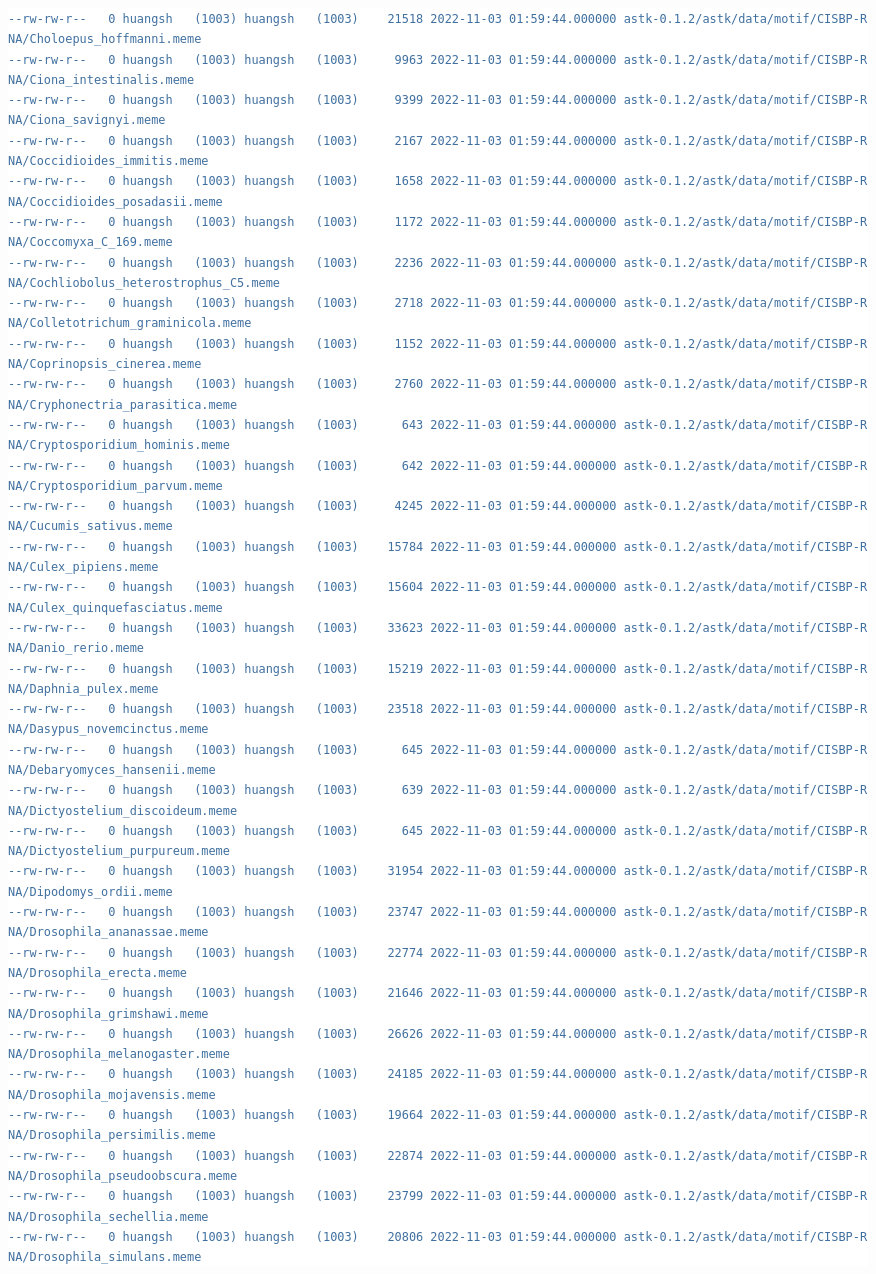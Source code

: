 ```diff
--rw-rw-r--   0 huangsh   (1003) huangsh   (1003)    21518 2022-11-03 01:59:44.000000 astk-0.1.2/astk/data/motif/CISBP-RNA/Choloepus_hoffmanni.meme
--rw-rw-r--   0 huangsh   (1003) huangsh   (1003)     9963 2022-11-03 01:59:44.000000 astk-0.1.2/astk/data/motif/CISBP-RNA/Ciona_intestinalis.meme
--rw-rw-r--   0 huangsh   (1003) huangsh   (1003)     9399 2022-11-03 01:59:44.000000 astk-0.1.2/astk/data/motif/CISBP-RNA/Ciona_savignyi.meme
--rw-rw-r--   0 huangsh   (1003) huangsh   (1003)     2167 2022-11-03 01:59:44.000000 astk-0.1.2/astk/data/motif/CISBP-RNA/Coccidioides_immitis.meme
--rw-rw-r--   0 huangsh   (1003) huangsh   (1003)     1658 2022-11-03 01:59:44.000000 astk-0.1.2/astk/data/motif/CISBP-RNA/Coccidioides_posadasii.meme
--rw-rw-r--   0 huangsh   (1003) huangsh   (1003)     1172 2022-11-03 01:59:44.000000 astk-0.1.2/astk/data/motif/CISBP-RNA/Coccomyxa_C_169.meme
--rw-rw-r--   0 huangsh   (1003) huangsh   (1003)     2236 2022-11-03 01:59:44.000000 astk-0.1.2/astk/data/motif/CISBP-RNA/Cochliobolus_heterostrophus_C5.meme
--rw-rw-r--   0 huangsh   (1003) huangsh   (1003)     2718 2022-11-03 01:59:44.000000 astk-0.1.2/astk/data/motif/CISBP-RNA/Colletotrichum_graminicola.meme
--rw-rw-r--   0 huangsh   (1003) huangsh   (1003)     1152 2022-11-03 01:59:44.000000 astk-0.1.2/astk/data/motif/CISBP-RNA/Coprinopsis_cinerea.meme
--rw-rw-r--   0 huangsh   (1003) huangsh   (1003)     2760 2022-11-03 01:59:44.000000 astk-0.1.2/astk/data/motif/CISBP-RNA/Cryphonectria_parasitica.meme
--rw-rw-r--   0 huangsh   (1003) huangsh   (1003)      643 2022-11-03 01:59:44.000000 astk-0.1.2/astk/data/motif/CISBP-RNA/Cryptosporidium_hominis.meme
--rw-rw-r--   0 huangsh   (1003) huangsh   (1003)      642 2022-11-03 01:59:44.000000 astk-0.1.2/astk/data/motif/CISBP-RNA/Cryptosporidium_parvum.meme
--rw-rw-r--   0 huangsh   (1003) huangsh   (1003)     4245 2022-11-03 01:59:44.000000 astk-0.1.2/astk/data/motif/CISBP-RNA/Cucumis_sativus.meme
--rw-rw-r--   0 huangsh   (1003) huangsh   (1003)    15784 2022-11-03 01:59:44.000000 astk-0.1.2/astk/data/motif/CISBP-RNA/Culex_pipiens.meme
--rw-rw-r--   0 huangsh   (1003) huangsh   (1003)    15604 2022-11-03 01:59:44.000000 astk-0.1.2/astk/data/motif/CISBP-RNA/Culex_quinquefasciatus.meme
--rw-rw-r--   0 huangsh   (1003) huangsh   (1003)    33623 2022-11-03 01:59:44.000000 astk-0.1.2/astk/data/motif/CISBP-RNA/Danio_rerio.meme
--rw-rw-r--   0 huangsh   (1003) huangsh   (1003)    15219 2022-11-03 01:59:44.000000 astk-0.1.2/astk/data/motif/CISBP-RNA/Daphnia_pulex.meme
--rw-rw-r--   0 huangsh   (1003) huangsh   (1003)    23518 2022-11-03 01:59:44.000000 astk-0.1.2/astk/data/motif/CISBP-RNA/Dasypus_novemcinctus.meme
--rw-rw-r--   0 huangsh   (1003) huangsh   (1003)      645 2022-11-03 01:59:44.000000 astk-0.1.2/astk/data/motif/CISBP-RNA/Debaryomyces_hansenii.meme
--rw-rw-r--   0 huangsh   (1003) huangsh   (1003)      639 2022-11-03 01:59:44.000000 astk-0.1.2/astk/data/motif/CISBP-RNA/Dictyostelium_discoideum.meme
--rw-rw-r--   0 huangsh   (1003) huangsh   (1003)      645 2022-11-03 01:59:44.000000 astk-0.1.2/astk/data/motif/CISBP-RNA/Dictyostelium_purpureum.meme
--rw-rw-r--   0 huangsh   (1003) huangsh   (1003)    31954 2022-11-03 01:59:44.000000 astk-0.1.2/astk/data/motif/CISBP-RNA/Dipodomys_ordii.meme
--rw-rw-r--   0 huangsh   (1003) huangsh   (1003)    23747 2022-11-03 01:59:44.000000 astk-0.1.2/astk/data/motif/CISBP-RNA/Drosophila_ananassae.meme
--rw-rw-r--   0 huangsh   (1003) huangsh   (1003)    22774 2022-11-03 01:59:44.000000 astk-0.1.2/astk/data/motif/CISBP-RNA/Drosophila_erecta.meme
--rw-rw-r--   0 huangsh   (1003) huangsh   (1003)    21646 2022-11-03 01:59:44.000000 astk-0.1.2/astk/data/motif/CISBP-RNA/Drosophila_grimshawi.meme
--rw-rw-r--   0 huangsh   (1003) huangsh   (1003)    26626 2022-11-03 01:59:44.000000 astk-0.1.2/astk/data/motif/CISBP-RNA/Drosophila_melanogaster.meme
--rw-rw-r--   0 huangsh   (1003) huangsh   (1003)    24185 2022-11-03 01:59:44.000000 astk-0.1.2/astk/data/motif/CISBP-RNA/Drosophila_mojavensis.meme
--rw-rw-r--   0 huangsh   (1003) huangsh   (1003)    19664 2022-11-03 01:59:44.000000 astk-0.1.2/astk/data/motif/CISBP-RNA/Drosophila_persimilis.meme
--rw-rw-r--   0 huangsh   (1003) huangsh   (1003)    22874 2022-11-03 01:59:44.000000 astk-0.1.2/astk/data/motif/CISBP-RNA/Drosophila_pseudoobscura.meme
--rw-rw-r--   0 huangsh   (1003) huangsh   (1003)    23799 2022-11-03 01:59:44.000000 astk-0.1.2/astk/data/motif/CISBP-RNA/Drosophila_sechellia.meme
--rw-rw-r--   0 huangsh   (1003) huangsh   (1003)    20806 2022-11-03 01:59:44.000000 astk-0.1.2/astk/data/motif/CISBP-RNA/Drosophila_simulans.meme
```